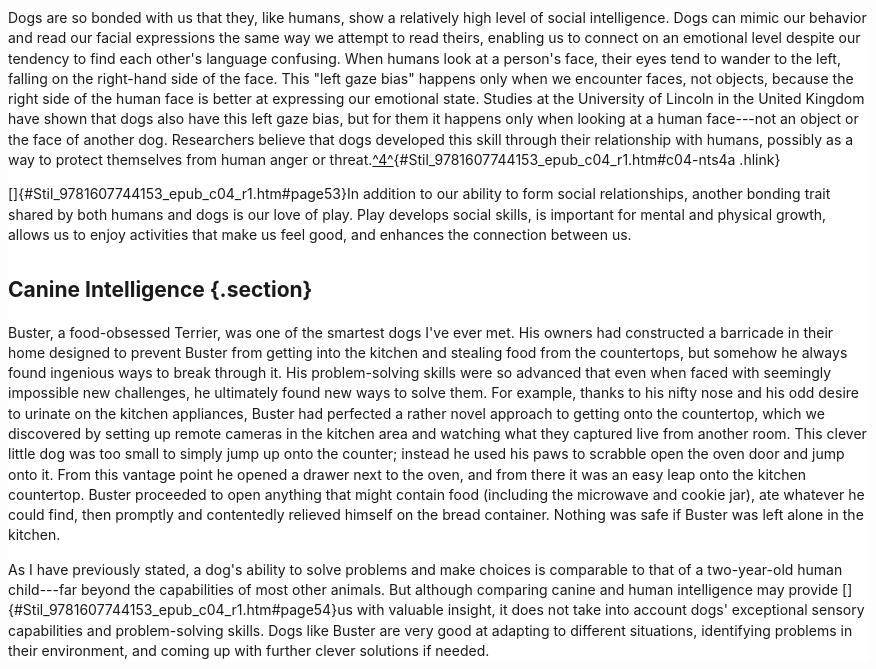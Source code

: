 Dogs are so bonded with us that they, like humans, show a relatively
high level of social intelligence. Dogs can mimic our behavior and read
our facial expressions the same way we attempt to read theirs, enabling
us to connect on an emotional level despite our tendency to find each
other's language confusing. When humans look at a person's face, their
eyes tend to wander to the left, falling on the right-hand side of the
face. This "left gaze bias" happens only when we encounter faces, not
objects, because the right side of the human face is better at
expressing our emotional state. Studies at the University of Lincoln in
the United Kingdom have shown that dogs also have this left gaze bias,
but for them it happens only when looking at a human face---not an
object or the face of another dog. Researchers believe that dogs
developed this skill through their relationship with humans, possibly as
a way to protect themselves from human anger or
threat.[^4^](#Stil_9781607744153_epub_end_r1.htm#c04-nts4){#Stil_9781607744153_epub_c04_r1.htm#c04-nts4a
.hlink}

[]{#Stil_9781607744153_epub_c04_r1.htm#page53}In addition to our ability
to form social relationships, another bonding trait shared by both
humans and dogs is our love of play. Play develops social skills, is
important for mental and physical growth, allows us to enjoy activities
that make us feel good, and enhances the connection between us.

## Canine Intelligence {.section}

Buster, a food-obsessed Terrier, was one of the smartest dogs I've ever
met. His owners had constructed a barricade in their home designed to
prevent Buster from getting into the kitchen and stealing food from the
countertops, but somehow he always found ingenious ways to break through
it. His problem-solving skills were so advanced that even when faced
with seemingly impossible new challenges, he ultimately found new ways
to solve them. For example, thanks to his nifty nose and his odd desire
to urinate on the kitchen appliances, Buster had perfected a rather
novel approach to getting onto the countertop, which we discovered by
setting up remote cameras in the kitchen area and watching what they
captured live from another room. This clever little dog was too small to
simply jump up onto the counter; instead he used his paws to scrabble
open the oven door and jump onto it. From this vantage point he opened a
drawer next to the oven, and from there it was an easy leap onto the
kitchen countertop. Buster proceeded to open anything that might contain
food (including the microwave and cookie jar), ate whatever he could
find, then promptly and contentedly relieved himself on the bread
container. Nothing was safe if Buster was left alone in the kitchen.

As I have previously stated, a dog's ability to solve problems and make
choices is comparable to that of a two-year-old human child---far beyond
the capabilities of most other animals. But although comparing canine
and human intelligence may provide
[]{#Stil_9781607744153_epub_c04_r1.htm#page54}us with valuable insight,
it does not take into account dogs' exceptional sensory capabilities and
problem-solving skills. Dogs like Buster are very good at adapting to
different situations, identifying problems in their environment, and
coming up with further clever solutions if needed.
